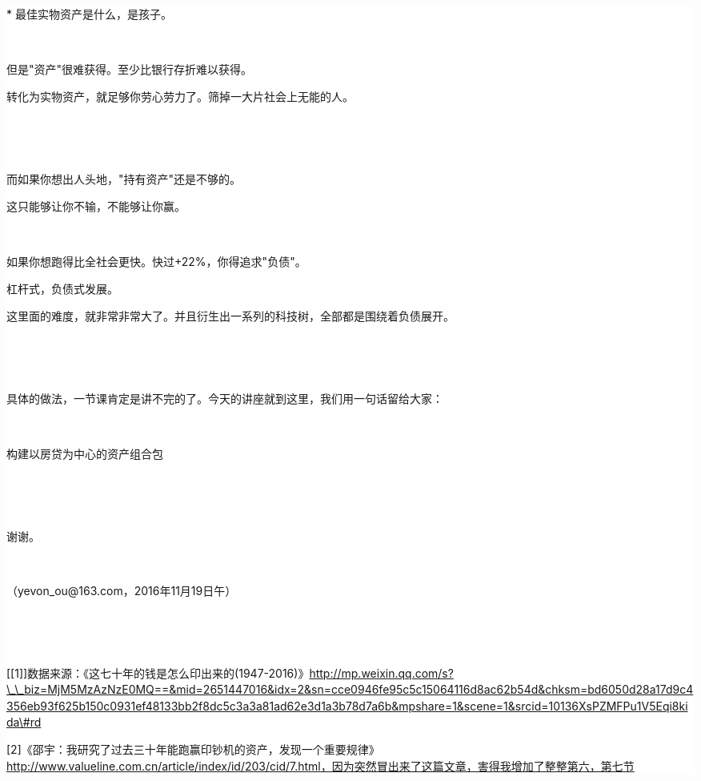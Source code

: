 \* 最佳实物资产是什么，是孩子。

 

但是"资产"很难获得。至少比银行存折难以获得。

转化为实物资产，就足够你劳心劳力了。筛掉一大片社会上无能的人。

 

 

而如果你想出人头地，"持有资产"还是不够的。

这只能够让你不输，不能够让你赢。

 

如果你想跑得比全社会更快。快过+22%，你得追求"负债"。

杠杆式，负债式发展。

这里面的难度，就非常非常大了。并且衍生出一系列的科技树，全部都是围绕着负债展开。

 

 

具体的做法，一节课肯定是讲不完的了。今天的讲座就到这里，我们用一句话留给大家：

 

构建以房贷为中心的资产组合包

 

 

谢谢。

 

（yevon\_ou\@163.com，2016年11月19日午）

 

 

[\[1\]]数据来源：《这七十年的钱是怎么印出来的(1947-2016)》http://mp.weixin.qq.com/s?\_\_biz=MjM5MzAzNzE0MQ==&mid=2651447016&idx=2&sn=cce0946fe95c5c15064116d8ac62b54d&chksm=bd6050d28a17d9c4356eb93f625b150c0931ef48133bb2f8dc5c3a3a81ad62e3d1a3b78d7a6b&mpshare=1&scene=1&srcid=10136XsPZMFPu1V5Eqi8kida\#rd

\[2\]《邵宇：我研究了过去三十年能跑赢印钞机的资产，发现一个重要规律》http://www.valueline.com.cn/article/index/id/203/cid/7.html，因为突然冒出来了这篇文章，害得我增加了整整第六，第七节
